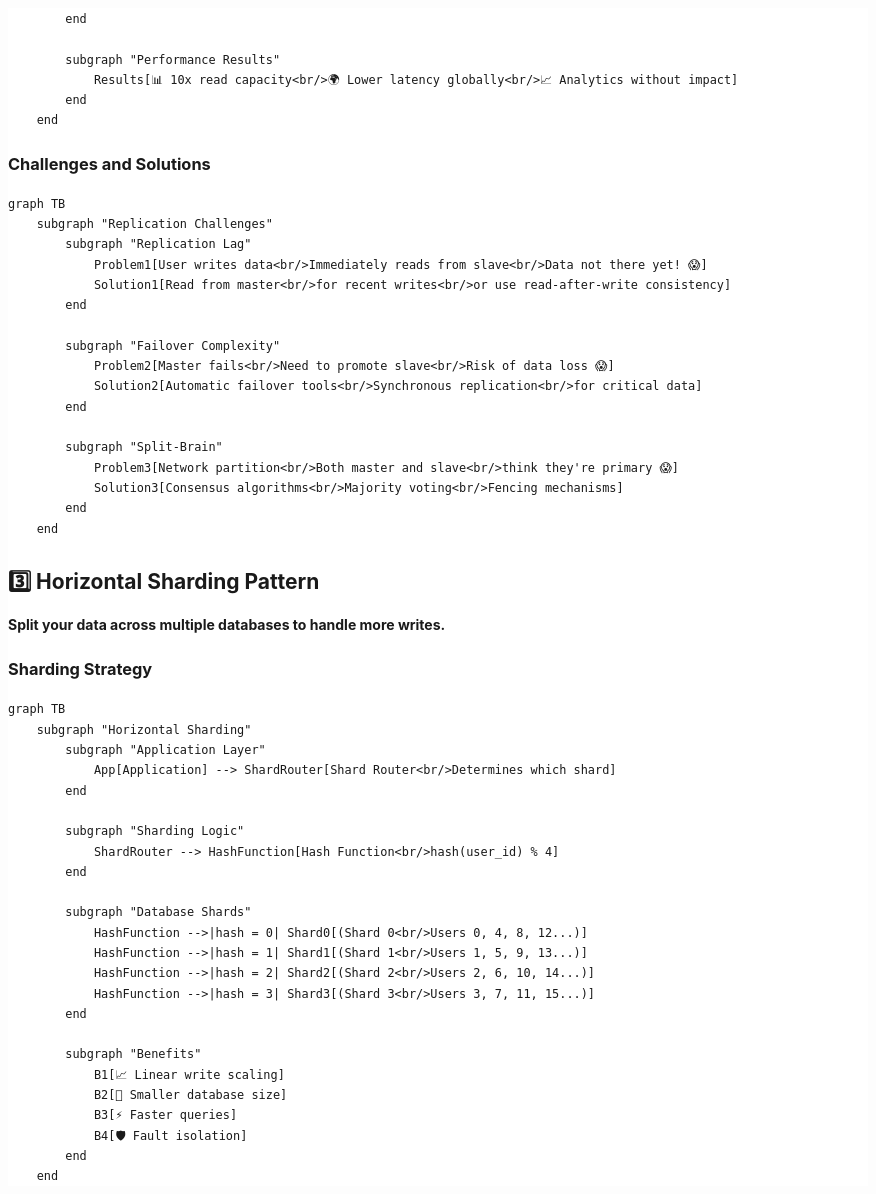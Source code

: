 ```mermaid
        end
        
        subgraph "Performance Results"
            Results[📊 10x read capacity<br/>🌍 Lower latency globally<br/>📈 Analytics without impact]
        end
    end
```

### Challenges and Solutions

```mermaid
graph TB
    subgraph "Replication Challenges"
        subgraph "Replication Lag"
            Problem1[User writes data<br/>Immediately reads from slave<br/>Data not there yet! 😱]
            Solution1[Read from master<br/>for recent writes<br/>or use read-after-write consistency]
        end
        
        subgraph "Failover Complexity"
            Problem2[Master fails<br/>Need to promote slave<br/>Risk of data loss 😱]
            Solution2[Automatic failover tools<br/>Synchronous replication<br/>for critical data]
        end
        
        subgraph "Split-Brain"
            Problem3[Network partition<br/>Both master and slave<br/>think they're primary 😱]
            Solution3[Consensus algorithms<br/>Majority voting<br/>Fencing mechanisms]
        end
    end
```

## 3️⃣ Horizontal Sharding Pattern

**Split your data across multiple databases to handle more writes.**

### Sharding Strategy

```mermaid
graph TB
    subgraph "Horizontal Sharding"
        subgraph "Application Layer"
            App[Application] --> ShardRouter[Shard Router<br/>Determines which shard]
        end
        
        subgraph "Sharding Logic"
            ShardRouter --> HashFunction[Hash Function<br/>hash(user_id) % 4]
        end
        
        subgraph "Database Shards"
            HashFunction -->|hash = 0| Shard0[(Shard 0<br/>Users 0, 4, 8, 12...)]
            HashFunction -->|hash = 1| Shard1[(Shard 1<br/>Users 1, 5, 9, 13...)]
            HashFunction -->|hash = 2| Shard2[(Shard 2<br/>Users 2, 6, 10, 14...)]
            HashFunction -->|hash = 3| Shard3[(Shard 3<br/>Users 3, 7, 11, 15...)]
        end
        
        subgraph "Benefits"
            B1[📈 Linear write scaling]
            B2[💾 Smaller database size]
            B3[⚡ Faster queries]
            B4[🛡️ Fault isolation]
        end
    end
```